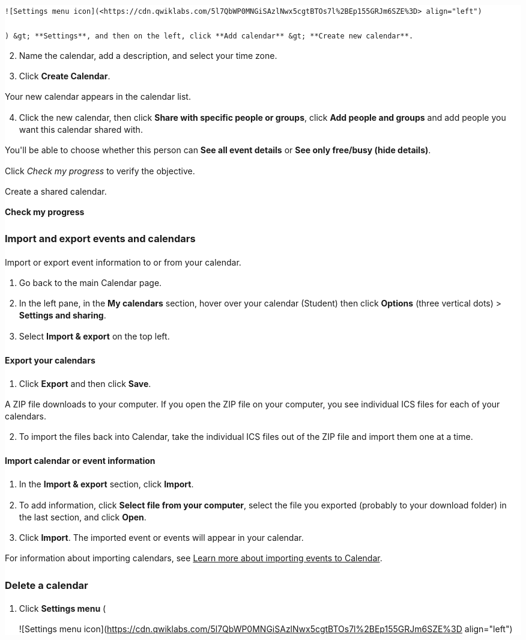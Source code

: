     ![Settings menu icon](<https://cdn.qwiklabs.com/5l7QbWP0MNGiSAzlNwx5cgtBTOs7l%2BEp155GRJm6SZE%3D> align="left")

    ) &gt; **Settings**, and then on the left, click **Add calendar** &gt; **Create new calendar**.

2. Name the calendar, add a description, and select your time zone.

3. Click **Create Calendar**.

Your new calendar appears in the calendar list.

4. Click the new calendar, then click **Share with specific people or groups**, click **Add people and groups** and add people you want this calendar shared with.

You'll be able to choose whether this person can **See all event details** or **See only free/busy (hide details)**.

Click *Check my progress* to verify the objective.

Create a shared calendar.

**Check my progress**

### Import and export events and calendars

Import or export event information to or from your calendar.

1. Go back to the main Calendar page.

2. In the left pane, in the **My calendars** section, hover over your calendar (Student) then click **Options** (three vertical dots) &gt; **Settings and sharing**.

3. Select **Import & export** on the top left.

#### Export your calendars

1. Click **Export** and then click **Save**.

A ZIP file downloads to your computer. If you open the ZIP file on your computer, you see individual ICS files for each of your calendars.

2. To import the files back into Calendar, take the individual ICS files out of the ZIP file and import them one at a time.

#### Import calendar or event information

1. In the **Import & export** section, click **Import**.

2. To add information, click **Select file from your computer**, select the file you exported (probably to your download folder) in the last section, and click **Open**.

3. Click **Import**. The imported event or events will appear in your calendar.

For information about importing calendars, see [Learn more about importing events to Calendar](https://support.google.com/calendar/answer/37118).

### Delete a calendar

1. Click **Settings menu** (

    ![Settings menu icon](<https://cdn.qwiklabs.com/5l7QbWP0MNGiSAzlNwx5cgtBTOs7l%2BEp155GRJm6SZE%3D> align="left")
